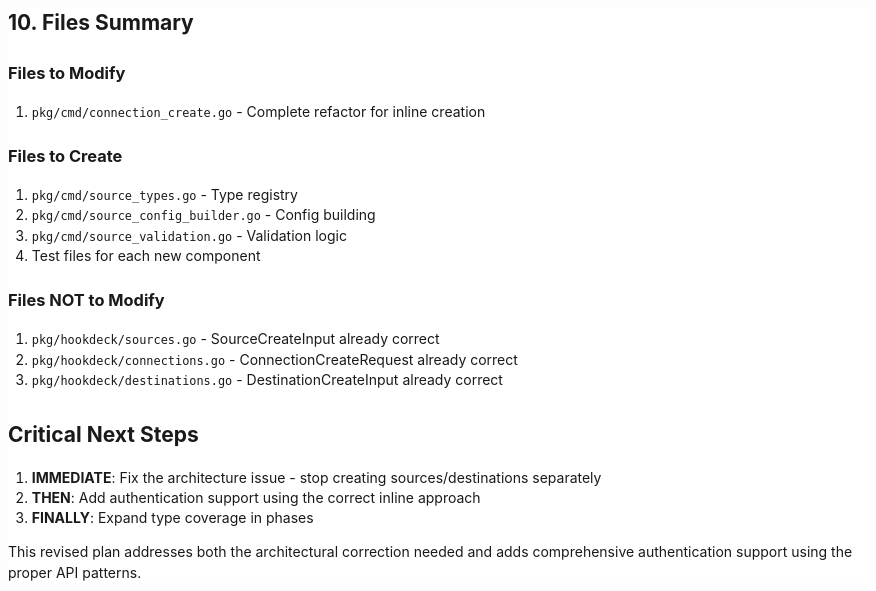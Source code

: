 ## 10. Files Summary

### Files to Modify
1. `pkg/cmd/connection_create.go` - Complete refactor for inline creation

### Files to Create
1. `pkg/cmd/source_types.go` - Type registry
2. `pkg/cmd/source_config_builder.go` - Config building
3. `pkg/cmd/source_validation.go` - Validation logic
4. Test files for each new component

### Files NOT to Modify
1. `pkg/hookdeck/sources.go` - SourceCreateInput already correct
2. `pkg/hookdeck/connections.go` - ConnectionCreateRequest already correct
3. `pkg/hookdeck/destinations.go` - DestinationCreateInput already correct

## Critical Next Steps

1. **IMMEDIATE**: Fix the architecture issue - stop creating sources/destinations separately
2. **THEN**: Add authentication support using the correct inline approach
3. **FINALLY**: Expand type coverage in phases

This revised plan addresses both the architectural correction needed and adds comprehensive authentication support using the proper API patterns.